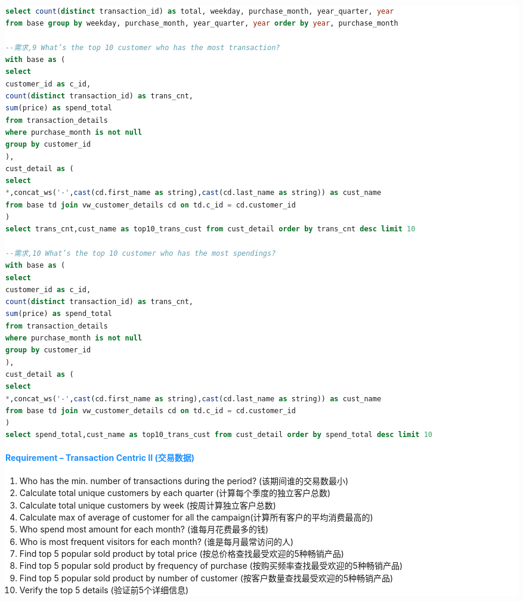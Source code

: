 ```sql
select count(distinct transaction_id) as total, weekday, purchase_month, year_quarter, year 
from base group by weekday, purchase_month, year_quarter, year order by year, purchase_month

--需求,9 What’s the top 10 customer who has the most transaction?
with base as (
select
customer_id as c_id,
count(distinct transaction_id) as trans_cnt,
sum(price) as spend_total
from transaction_details
where purchase_month is not null
group by customer_id
),
cust_detail as (
select
*,concat_ws('-',cast(cd.first_name as string),cast(cd.last_name as string)) as cust_name
from base td join vw_customer_details cd on td.c_id = cd.customer_id
)
select trans_cnt,cust_name as top10_trans_cust from cust_detail order by trans_cnt desc limit 10

--需求,10 What’s the top 10 customer who has the most spendings?
with base as (
select
customer_id as c_id,
count(distinct transaction_id) as trans_cnt,
sum(price) as spend_total
from transaction_details
where purchase_month is not null
group by customer_id
),
cust_detail as (
select
*,concat_ws('-',cast(cd.first_name as string),cast(cd.last_name as string)) as cust_name
from base td join vw_customer_details cd on td.c_id = cd.customer_id
)
select spend_total,cust_name as top10_trans_cust from cust_detail order by spend_total desc limit 10
```

#### <font color='#1E90FF'>Requirement – Transaction Centric II (交易数据)</font>

1. Who has the min. number of transactions during the period? (该期间谁的交易数最小)
2. Calculate total unique customers by each quarter (计算每个季度的独立客户总数)
3. Calculate total unique customers by week (按周计算独立客户总数)
4. Calculate max of average of customer for all the campaign(计算所有客户的平均消费最高的)
5. Who spend most amount for each month? (谁每月花费最多的钱)
6. Who is most frequent visitors for each month? (谁是每月最常访问的人)
7. Find top 5 popular sold product by total price (按总价格查找最受欢迎的5种畅销产品)
8. Find top 5 popular sold product by frequency of purchase (按购买频率查找最受欢迎的5种畅销产品)
9. Find top 5 popular sold product by number of customer (按客户数量查找最受欢迎的5种畅销产品)
10. Verify the top 5 details (验证前5个详细信息)
